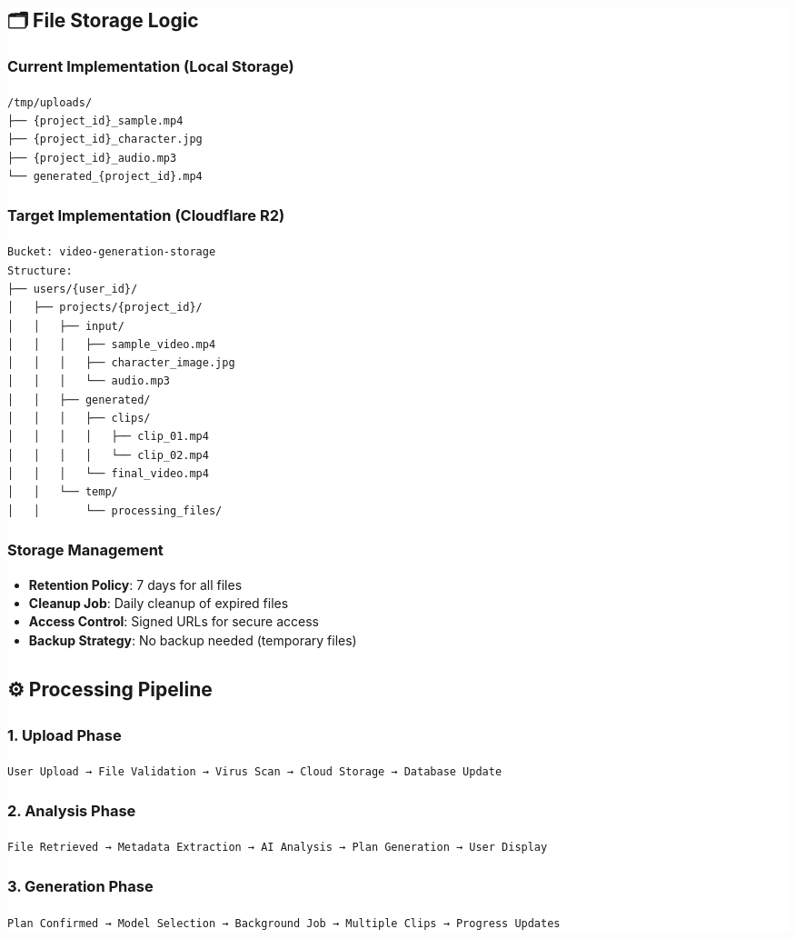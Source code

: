## 🗂️ File Storage Logic

### Current Implementation (Local Storage)
```
/tmp/uploads/
├── {project_id}_sample.mp4
├── {project_id}_character.jpg
├── {project_id}_audio.mp3
└── generated_{project_id}.mp4
```

### Target Implementation (Cloudflare R2)
```
Bucket: video-generation-storage
Structure:
├── users/{user_id}/
│   ├── projects/{project_id}/
│   │   ├── input/
│   │   │   ├── sample_video.mp4
│   │   │   ├── character_image.jpg
│   │   │   └── audio.mp3
│   │   ├── generated/
│   │   │   ├── clips/
│   │   │   │   ├── clip_01.mp4
│   │   │   │   └── clip_02.mp4
│   │   │   └── final_video.mp4
│   │   └── temp/
│   │       └── processing_files/
```

### Storage Management
- **Retention Policy**: 7 days for all files
- **Cleanup Job**: Daily cleanup of expired files
- **Access Control**: Signed URLs for secure access
- **Backup Strategy**: No backup needed (temporary files)

## ⚙️ Processing Pipeline

### 1. Upload Phase
```
User Upload → File Validation → Virus Scan → Cloud Storage → Database Update
```

### 2. Analysis Phase
```
File Retrieved → Metadata Extraction → AI Analysis → Plan Generation → User Display
```

### 3. Generation Phase
```
Plan Confirmed → Model Selection → Background Job → Multiple Clips → Progress Updates
```
